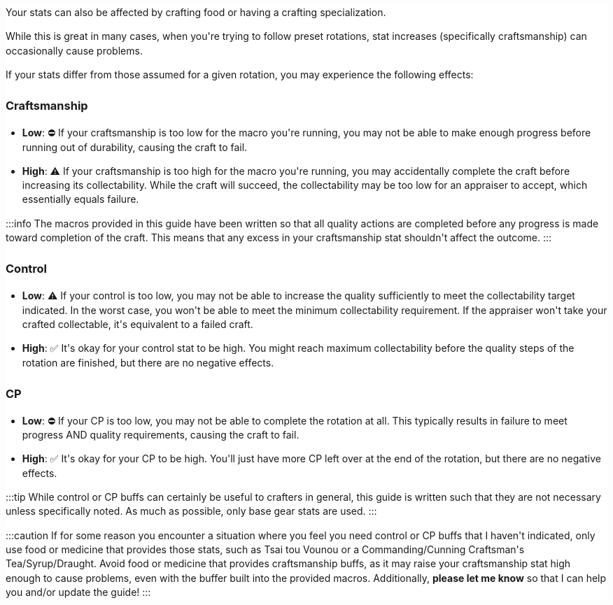 </div>
</div>

Your stats can also be affected by crafting food or having a crafting specialization.

While this is great in many cases, when you're trying to follow preset rotations, stat increases (specifically craftsmanship) can occasionally cause problems.

If your stats differ from those assumed for a given rotation, you may experience the following effects:

### Craftsmanship

- **Low**: ⛔ If your craftsmanship is too low for the macro you're running, you may not be able to make enough progress before running out of durability, causing the craft to fail.

- **High**: ⚠️ If your craftsmanship is too high for the macro you're running, you may accidentally complete the craft before increasing its collectability. While the craft will succeed, the collectability may be too low for an appraiser to accept, which essentially equals failure.

:::info
The macros provided in this guide have been written so that all quality actions are completed before any progress is made toward completion of the craft. This means that any excess in your craftsmanship stat shouldn't affect the outcome.
:::

### Control

- **Low**: ⚠️ If your control is too low, you may not be able to increase the quality sufficiently to meet the collectability target indicated. In the worst case, you won't be able to meet the minimum collectability requirement. If the appraiser won't take your crafted collectable, it's equivalent to a failed craft.

- **High**: ✅ It's okay for your control stat to be high. You might reach maximum collectability before the quality steps of the rotation are finished, but there are no negative effects.

### CP

- **Low**: ⛔ If your CP is too low, you may not be able to complete the rotation at all. This typically results in failure to meet progress AND quality requirements, causing the craft to fail.

- **High**: ✅ It's okay for your CP to be high. You'll just have more CP left over at the end of the rotation, but there are no negative effects.

:::tip
While control or CP buffs can certainly be useful to crafters in general, this guide is written such that they are not necessary unless specifically noted. As much as possible, only base gear stats are used.
:::

:::caution
If for some reason you encounter a situation where you feel you need control or CP buffs that I haven't indicated, only use food or medicine that provides those stats, such as Tsai tou Vounou or a Commanding/Cunning Craftsman's Tea/Syrup/Draught. Avoid food or medicine that provides craftsmanship buffs, as it may raise your craftsmanship stat high enough to cause problems, even with the buffer built into the provided macros. Additionally, **please let me know** so that I can help you and/or update the guide!
:::
